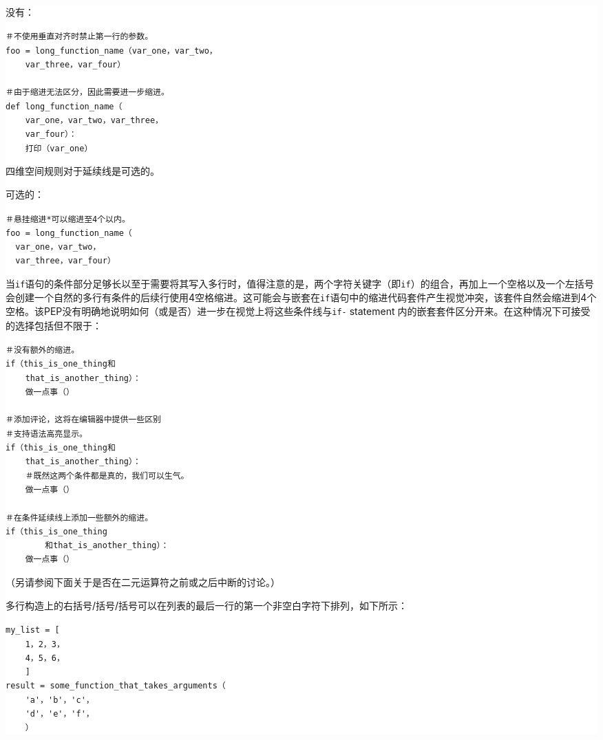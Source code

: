 没有：

```
＃不使用垂直对齐时禁止第一行的参数。
foo = long_function_name（var_one，var_two，
    var_three，var_four）

＃由于缩进无法区分，因此需要进一步缩进。
def long_function_name（
    var_one，var_two，var_three，
    var_four）：
    打印（var_one）

```

四维空间规则对于延续线是可选的。

可选的：

```
＃悬挂缩进*可以缩进至4个以内。
foo = long_function_name（
  var_one，var_two，
  var_three，var_four）

```

当`if`语句的条件部分足够长以至于需要将其写入多行时，值得注意的是，两个字符关键字（即`if`）的组合，再加上一个空格以及一个左括号会创建一个自然的多行有条件的后续行使用4空格缩进。这可能会与嵌套在`if`语句中的缩进代码套件产生视觉冲突，该套件自然会缩进到4个空格。该PEP没有明确地说明如何（或是否）进一步在视觉上将这些条件线与`if-` statement 内的嵌套套件区分开来。在这种情况下可接受的选择包括但不限于：

```
＃没有额外的缩进。
if（this_is_one_thing和
    that_is_another_thing）：
    做一点事（）

＃添加评论，这将在编辑器中提供一些区别
＃支持语法高亮显示。
if（this_is_one_thing和
    that_is_another_thing）：
    ＃既然这两个条件都是真的，我们可以生气。
    做一点事（）

＃在条件延续线上添加一些额外的缩进。
if（this_is_one_thing
        和that_is_another_thing）：
    做一点事（）

```

（另请参阅下面关于是否在二元运算符之前或之后中断的讨论。）

多行构造上的右括号/括号/括号可以在列表的最后一行的第一个非空白字符下排列，如下所示：

```
my_list = [
    1，2，3，
    4，5，6，
    ]
result = some_function_that_takes_arguments（
    'a'，'b'，'c'，
    'd'，'e'，'f'，
    ）

```
